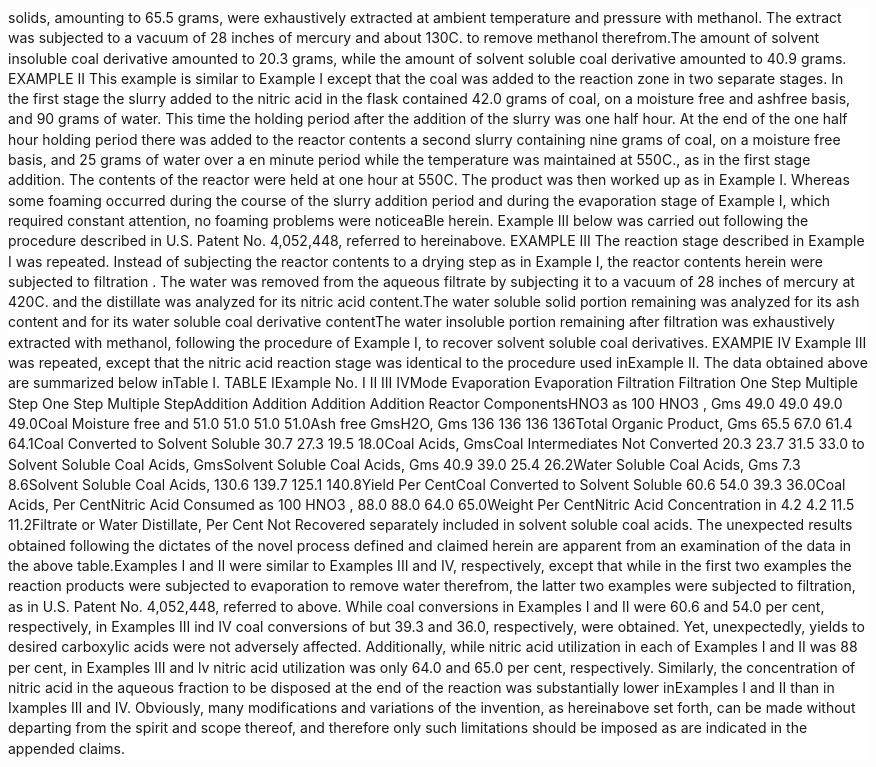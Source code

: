 solids, amounting to 65.5 grams, were exhaustively extracted at ambient temperature and pressure with methanol. The extract was subjected to a vacuum of 28 inches of mercury and about 130C. to remove methanol therefrom.The amount of solvent insoluble coal derivative amounted to 20.3 grams, while the amount of solvent soluble coal derivative amounted to 40.9 grams. EXAMPLE II This example is similar to Example I except that the coal was added to the reaction zone in two separate stages. In the first stage the slurry added to the nitric acid in the flask contained 42.0 grams of coal, on a moisture free and ashfree basis, and 90 grams of water. This time the holding period after the addition of the slurry was one half hour. At the end of the one half hour holding period there was added to the reactor contents a second slurry containing nine grams of coal, on a moisture free basis, and 25 grams of water over a en minute period while the temperature was maintained at 550C., as in the first stage addition. The contents of the reactor were held at one hour at 550C. The product was then worked up as in Example I. Whereas some foaming occurred during the course of the slurry addition period and during the evaporation stage of Example I, which required constant attention, no foaming problems were noticeaBle herein. Example III below was carried out following the procedure described in U.S. Patent No. 4,052,448, referred to hereinabove. EXAMPLE III The reaction stage described in Example I was repeated. Instead of subjecting the reactor contents to a drying step as in Example I, the reactor contents herein were subjected to filtration . The water was removed from the aqueous filtrate by subjecting it to a vacuum of 28 inches of mercury at 420C. and the distillate was analyzed for its nitric acid content.The water soluble solid portion remaining was analyzed for its ash content and for its water soluble coal derivative contentThe water insoluble portion remaining after filtration was exhaustively extracted with methanol, following the procedure of Example I, to recover solvent soluble coal derivatives. EXAMPIE IV Example III was repeated, except that the nitric acid reaction stage was identical to the procedure used inExample II. The data obtained above are summarized below inTable I. TABLE IExample No. I II III IVMode Evaporation Evaporation Filtration Filtration One Step Multiple Step One Step Multiple StepAddition Addition Addition Addition Reactor ComponentsHNO3 as 100 HNO3 , Gms 49.0 49.0 49.0 49.0Coal Moisture free and 51.0 51.0 51.0 51.0Ash free GmsH2O, Gms 136 136 136 136Total Organic Product, Gms 65.5 67.0 61.4 64.1Coal Converted to Solvent Soluble 30.7 27.3 19.5 18.0Coal Acids, GmsCoal Intermediates Not Converted 20.3 23.7 31.5 33.0 to Solvent Soluble Coal Acids, GmsSolvent Soluble Coal Acids, Gms 40.9 39.0 25.4 26.2Water Soluble Coal Acids, Gms 7.3 8.6Solvent Soluble Coal Acids, 130.6 139.7 125.1 140.8Yield Per CentCoal Converted to Solvent Soluble 60.6 54.0 39.3 36.0Coal Acids, Per CentNitric Acid Consumed as 100 HNO3 , 88.0 88.0 64.0 65.0Weight Per CentNitric Acid Concentration in 4.2 4.2 11.5 11.2Filtrate or Water Distillate, Per Cent Not Recovered separately included in solvent soluble coal acids. The unexpected results obtained following the dictates of the novel process defined and claimed herein are apparent from an examination of the data in the above table.Examples I and II were similar to Examples III and IV, respectively, except that while in the first two examples the reaction products were subjected to evaporation to remove water therefrom, the latter two examples were subjected to filtration, as in U.S. Patent No. 4,052,448, referred to above. While coal conversions in Examples I and II were 60.6 and 54.0 per cent, respectively, in Examples III ind IV coal conversions of but 39.3 and 36.0, respectively, were obtained. Yet, unexpectedly, yields to desired carboxylic acids were not adversely affected. Additionally, while nitric acid utilization in each of Examples I and II was 88 per cent, in Examples III and lv nitric acid utilization was only 64.0 and 65.0 per cent, respectively. Similarly, the concentration of nitric acid in the aqueous fraction to be disposed at the end of the reaction was substantially lower inExamples I and II than in Ixamples III and IV. Obviously, many modifications and variations of the invention, as hereinabove set forth, can be made without departing from the spirit and scope thereof, and therefore only such limitations should be imposed as are indicated in the appended claims.